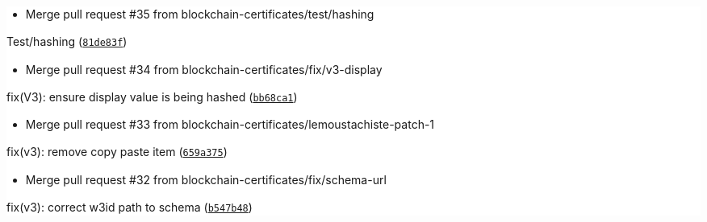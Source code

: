 * Merge pull request #35 from blockchain-certificates/test/hashing

Test/hashing ([`81de83f`](https://github.com/blockchain-certificates/cert-schema/commit/81de83fc1eaf0c7cf328a54c9ec341c3211a71cd))

* Merge pull request #34 from blockchain-certificates/fix/v3-display

fix(V3): ensure display value is being hashed ([`bb68ca1`](https://github.com/blockchain-certificates/cert-schema/commit/bb68ca150dee691816869077c95a4dd9bc353d4e))

* Merge pull request #33 from blockchain-certificates/lemoustachiste-patch-1

fix(v3): remove copy paste item ([`659a375`](https://github.com/blockchain-certificates/cert-schema/commit/659a375d79669e4fa616740d0ea35756162522aa))

* Merge pull request #32 from blockchain-certificates/fix/schema-url

fix(v3): correct w3id path to schema ([`b547b48`](https://github.com/blockchain-certificates/cert-schema/commit/b547b4868dac15e44c0f4d92630cfd0e656f81ff))
